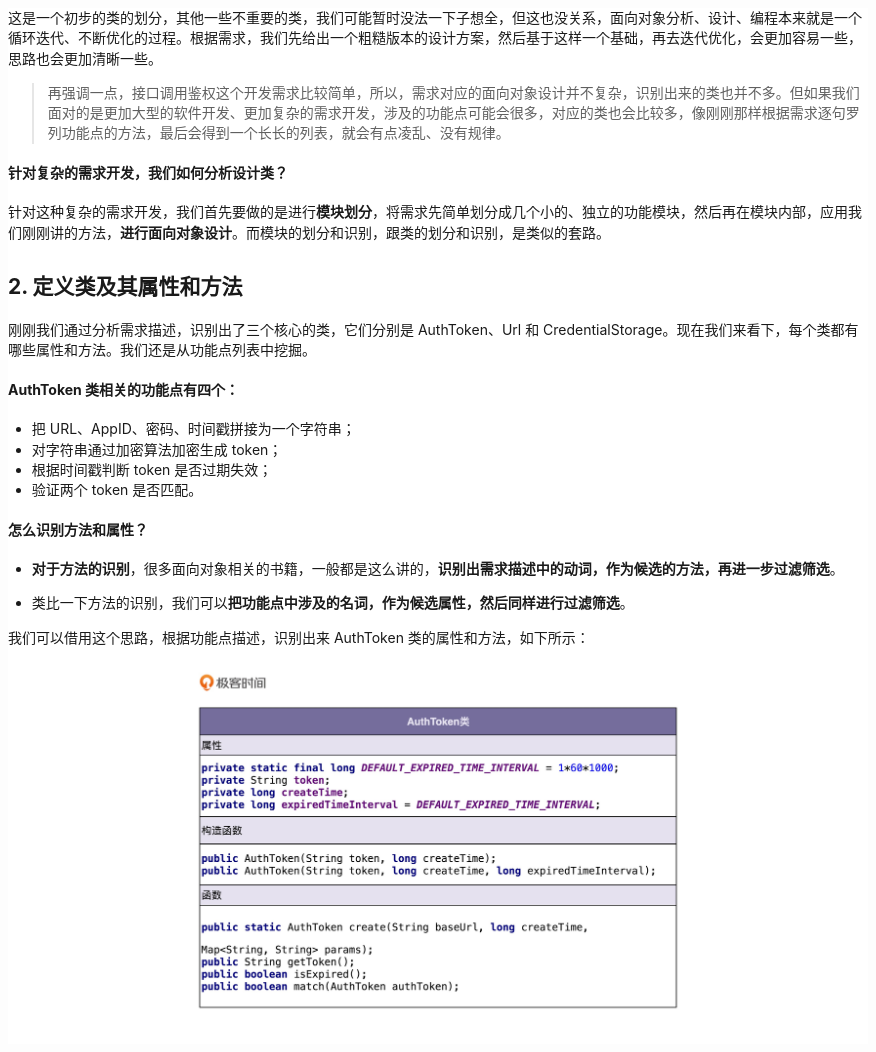 这是一个初步的类的划分，其他一些不重要的类，我们可能暂时没法一下子想全，但这也没关系，面向对象分析、设计、编程本来就是一个循环迭代、不断优化的过程。根据需求，我们先给出一个粗糙版本的设计方案，然后基于这样一个基础，再去迭代优化，会更加容易一些，思路也会更加清晰一些。

> 再强调一点，接口调用鉴权这个开发需求比较简单，所以，需求对应的面向对象设计并不复杂，识别出来的类也并不多。但如果我们面对的是更加大型的软件开发、更加复杂的需求开发，涉及的功能点可能会很多，对应的类也会比较多，像刚刚那样根据需求逐句罗列功能点的方法，最后会得到一个长长的列表，就会有点凌乱、没有规律。

#### 针对复杂的需求开发，我们如何分析设计类？

针对这种复杂的需求开发，我们首先要做的是进行**模块划分**，将需求先简单划分成几个小的、独立的功能模块，然后再在模块内部，应用我们刚刚讲的方法，**进行面向对象设计**。而模块的划分和识别，跟类的划分和识别，是类似的套路。

## 2. 定义类及其属性和方法

刚刚我们通过分析需求描述，识别出了三个核心的类，它们分别是 AuthToken、Url 和 CredentialStorage。现在我们来看下，每个类都有哪些属性和方法。我们还是从功能点列表中挖掘。

#### AuthToken 类相关的功能点有四个：

* 把 URL、AppID、密码、时间戳拼接为一个字符串；
* 对字符串通过加密算法加密生成 token；
* 根据时间戳判断 token 是否过期失效；
* 验证两个 token 是否匹配。

#### 怎么识别方法和属性？

- **对于方法的识别**，很多面向对象相关的书籍，一般都是这么讲的，**识别出需求描述中的动词，作为候选的方法，再进一步过滤筛选**。

- 类比一下方法的识别，我们可以**把功能点中涉及的名词，作为候选属性，然后同样进行过滤筛选**。

我们可以借用这个思路，根据功能点描述，识别出来 AuthToken 类的属性和方法，如下所示：

<div align="center"> <img src="pics/14-1.jpg" width="500" style="zoom:100%"/> </div><br>
